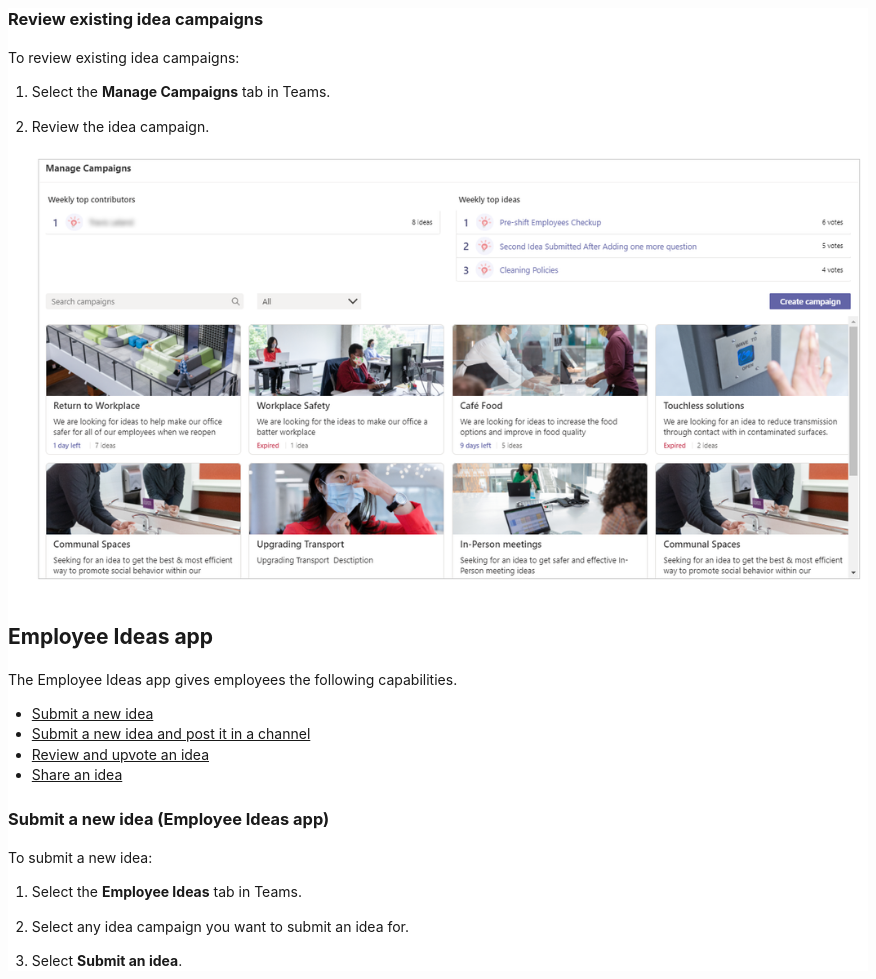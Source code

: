 ### Review existing idea campaigns

To review existing idea campaigns:

1. Select the **Manage Campaigns** tab in Teams.

1. Review the idea campaign.

    ![Review idea campaign](media/employee-ideas/review-idea-campaign.png "Review idea campaign")

## Employee Ideas app

The Employee Ideas app gives employees the following capabilities.

- [Submit a new idea](#submit-a-new-idea-employee-ideas-app)
- [Submit a new idea and post it in a channel](#submit-a-new-idea-and-post-it-in-a-channel)
- [Review and upvote an idea](#review-and-upvote-an-idea)
- [Share an idea](#share-an-idea-employee-ideas-app)

### Submit a new idea (Employee Ideas app)

To submit a new idea:

1. Select the **Employee Ideas** tab in Teams.

1. Select any idea campaign you want to submit an idea for.

1. Select **Submit an idea**.
